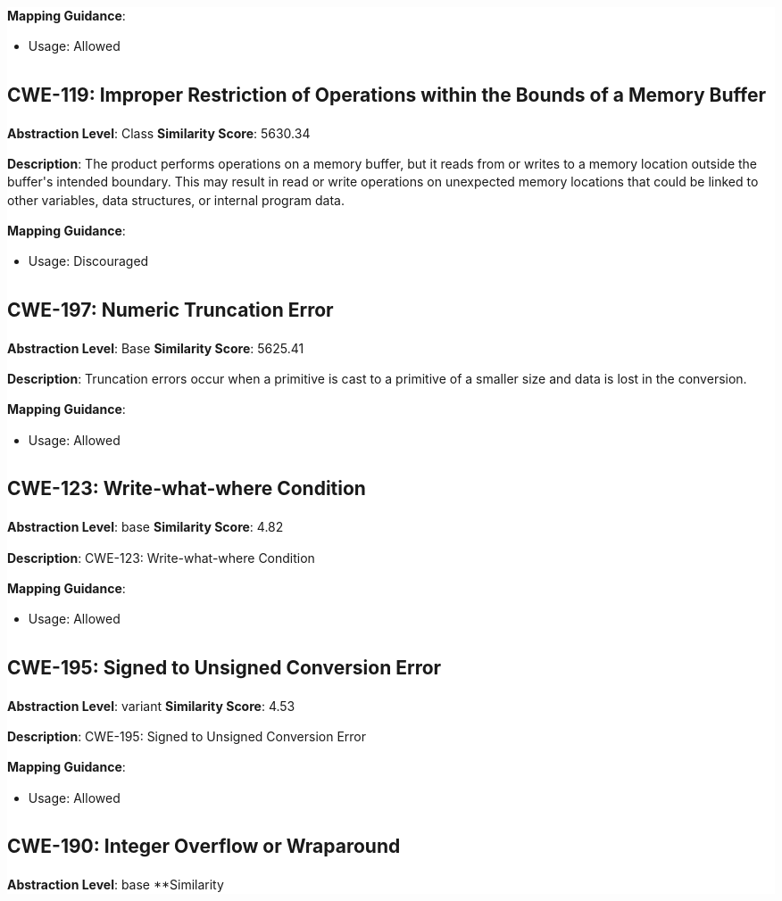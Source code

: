 **Mapping Guidance**:
- Usage: Allowed

## CWE-119: Improper Restriction of Operations within the Bounds of a Memory Buffer
**Abstraction Level**: Class
**Similarity Score**: 5630.34

**Description**:
The product performs operations on a memory buffer, but it reads from or writes to a memory location outside the buffer's intended boundary. This may result in read or write operations on unexpected memory locations that could be linked to other variables, data structures, or internal program data.

**Mapping Guidance**:
- Usage: Discouraged

## CWE-197: Numeric Truncation Error
**Abstraction Level**: Base
**Similarity Score**: 5625.41

**Description**:
Truncation errors occur when a primitive is cast to a primitive of a smaller size and data is lost in the conversion.

**Mapping Guidance**:
- Usage: Allowed

## CWE-123: Write-what-where Condition
**Abstraction Level**: base
**Similarity Score**: 4.82

**Description**:
CWE-123: Write-what-where Condition

**Mapping Guidance**:
- Usage: Allowed

## CWE-195: Signed to Unsigned Conversion Error
**Abstraction Level**: variant
**Similarity Score**: 4.53

**Description**:
CWE-195: Signed to Unsigned Conversion Error

**Mapping Guidance**:
- Usage: Allowed

## CWE-190: Integer Overflow or Wraparound
**Abstraction Level**: base
**Similarity